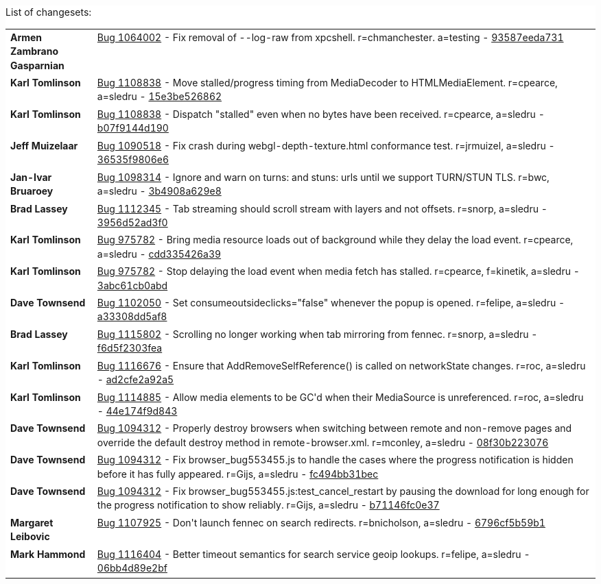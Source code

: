 </p>
<p>List of changesets:
<table>
<tr><td><strong>Armen Zambrano Gasparnian</strong></td><td><a href="http://bugzilla.mozilla.org/1064002">Bug 1064002</a> - Fix removal of --log-raw from xpcshell. r=chmanchester. a=testing - <a href="https://hg.mozilla.org/releases/mozilla-beta/rev/93587eeda731">93587eeda731</a></td></tr>
<tr><td><strong>Karl Tomlinson</strong></td><td><a href="http://bugzilla.mozilla.org/1108838">Bug 1108838</a> - Move stalled/progress timing from MediaDecoder to HTMLMediaElement. r=cpearce, a=sledru - <a href="https://hg.mozilla.org/releases/mozilla-beta/rev/15e3be526862">15e3be526862</a></td></tr>
<tr><td><strong>Karl Tomlinson</strong></td><td><a href="http://bugzilla.mozilla.org/1108838">Bug 1108838</a> - Dispatch "stalled" even when no bytes have been received. r=cpearce, a=sledru - <a href="https://hg.mozilla.org/releases/mozilla-beta/rev/b07f9144d190">b07f9144d190</a></td></tr>
<tr><td><strong>Jeff Muizelaar</strong></td><td><a href="http://bugzilla.mozilla.org/1090518">Bug 1090518</a> - Fix crash during webgl-depth-texture.html conformance test. r=jrmuizel, a=sledru - <a href="https://hg.mozilla.org/releases/mozilla-beta/rev/36535f9806e6">36535f9806e6</a></td></tr>
<tr><td><strong>Jan-Ivar Bruaroey</strong></td><td><a href="http://bugzilla.mozilla.org/1098314">Bug 1098314</a> - Ignore and warn on turns: and stuns: urls until we support TURN/STUN TLS. r=bwc, a=sledru - <a href="https://hg.mozilla.org/releases/mozilla-beta/rev/3b4908a629e8">3b4908a629e8</a></td></tr>
<tr><td><strong>Brad Lassey</strong></td><td><a href="http://bugzilla.mozilla.org/1112345">Bug 1112345</a> - Tab streaming should scroll stream with layers and not offsets. r=snorp, a=sledru - <a href="https://hg.mozilla.org/releases/mozilla-beta/rev/3956d52ad3f0">3956d52ad3f0</a></td></tr>
<tr><td><strong>Karl Tomlinson</strong></td><td><a href="http://bugzilla.mozilla.org/975782">Bug 975782</a> - Bring media resource loads out of background while they delay the load event. r=cpearce, a=sledru - <a href="https://hg.mozilla.org/releases/mozilla-beta/rev/cdd335426a39">cdd335426a39</a></td></tr>
<tr><td><strong>Karl Tomlinson</strong></td><td><a href="http://bugzilla.mozilla.org/975782">Bug 975782</a> - Stop delaying the load event when media fetch has stalled. r=cpearce, f=kinetik, a=sledru - <a href="https://hg.mozilla.org/releases/mozilla-beta/rev/3abc61cb0abd">3abc61cb0abd</a></td></tr>
<tr><td><strong>Dave Townsend</strong></td><td><a href="http://bugzilla.mozilla.org/1102050">Bug 1102050</a> - Set consumeoutsideclicks="false" whenever the popup is opened. r=felipe, a=sledru - <a href="https://hg.mozilla.org/releases/mozilla-beta/rev/a33308dd5af8">a33308dd5af8</a></td></tr>
<tr><td><strong>Brad Lassey</strong></td><td><a href="http://bugzilla.mozilla.org/1115802">Bug 1115802</a> - Scrolling no longer working when tab mirroring from fennec. r=snorp, a=sledru - <a href="https://hg.mozilla.org/releases/mozilla-beta/rev/f6d5f2303fea">f6d5f2303fea</a></td></tr>
<tr><td><strong>Karl Tomlinson</strong></td><td><a href="http://bugzilla.mozilla.org/1116676">Bug 1116676</a> - Ensure that AddRemoveSelfReference() is called on networkState changes. r=roc, a=sledru - <a href="https://hg.mozilla.org/releases/mozilla-beta/rev/ad2cfe2a92a5">ad2cfe2a92a5</a></td></tr>
<tr><td><strong>Karl Tomlinson</strong></td><td><a href="http://bugzilla.mozilla.org/1114885">Bug 1114885</a> - Allow media elements to be GC'd when their MediaSource is unreferenced. r=roc, a=sledru - <a href="https://hg.mozilla.org/releases/mozilla-beta/rev/44e174f9d843">44e174f9d843</a></td></tr>
<tr><td><strong>Dave Townsend</strong></td><td><a href="http://bugzilla.mozilla.org/1094312">Bug 1094312</a> - Properly destroy browsers when switching between remote and non-remove pages and override the default destroy method in remote-browser.xml. r=mconley, a=sledru - <a href="https://hg.mozilla.org/releases/mozilla-beta/rev/08f30b223076">08f30b223076</a></td></tr>
<tr><td><strong>Dave Townsend</strong></td><td><a href="http://bugzilla.mozilla.org/1094312">Bug 1094312</a> - Fix browser_bug553455.js to handle the cases where the progress notification is hidden before it has fully appeared. r=Gijs, a=sledru - <a href="https://hg.mozilla.org/releases/mozilla-beta/rev/fc494bb31bec">fc494bb31bec</a></td></tr>
<tr><td><strong>Dave Townsend</strong></td><td><a href="http://bugzilla.mozilla.org/1094312">Bug 1094312</a> - Fix browser_bug553455.js:test_cancel_restart by pausing the download for long enough for the progress notification to show reliably. r=Gijs, a=sledru - <a href="https://hg.mozilla.org/releases/mozilla-beta/rev/b71146fc0e37">b71146fc0e37</a></td></tr>
<tr><td><strong>Margaret Leibovic</strong></td><td><a href="http://bugzilla.mozilla.org/1107925">Bug 1107925</a> - Don't launch fennec on search redirects. r=bnicholson, a=sledru - <a href="https://hg.mozilla.org/releases/mozilla-beta/rev/6796cf5b59b1">6796cf5b59b1</a></td></tr>
<tr><td><strong>Mark Hammond</strong></td><td><a href="http://bugzilla.mozilla.org/1116404">Bug 1116404</a> - Better timeout semantics for search service geoip lookups. r=felipe, a=sledru - <a href="https://hg.mozilla.org/releases/mozilla-beta/rev/06bb4d89e2bf">06bb4d89e2bf</a></td></tr>